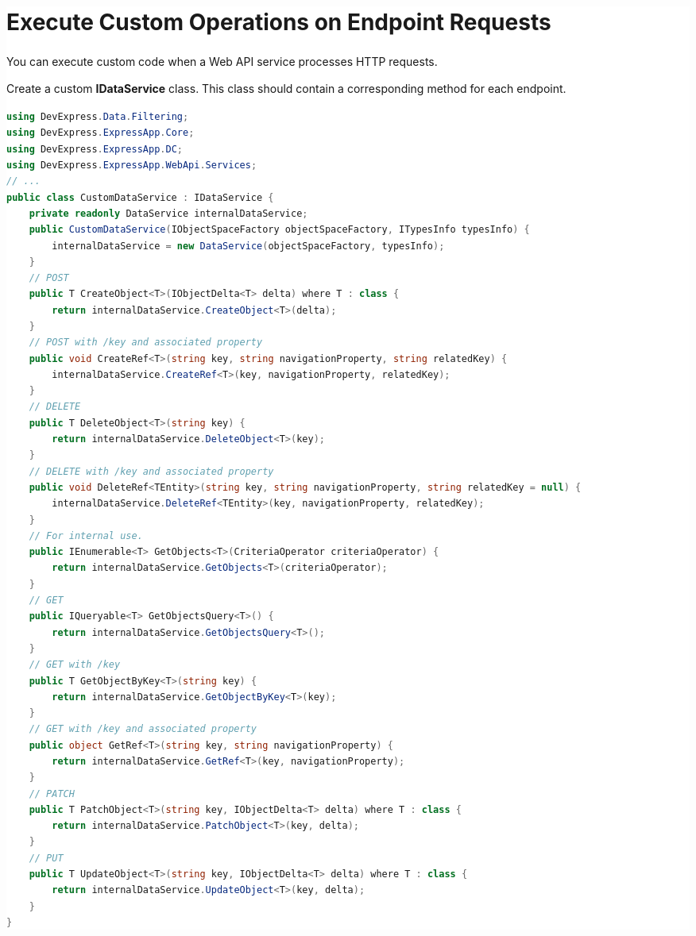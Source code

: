 
# Execute Custom Operations on Endpoint Requests


You can execute custom code when a Web API service processes HTTP requests.

Create a custom  **IDataService**  class. This class should contain a corresponding method for each endpoint.



```csharp
using DevExpress.Data.Filtering;
using DevExpress.ExpressApp.Core;
using DevExpress.ExpressApp.DC;
using DevExpress.ExpressApp.WebApi.Services;
// ...
public class CustomDataService : IDataService {
    private readonly DataService internalDataService;
    public CustomDataService(IObjectSpaceFactory objectSpaceFactory, ITypesInfo typesInfo) {
        internalDataService = new DataService(objectSpaceFactory, typesInfo);
    }
    // POST
    public T CreateObject<T>(IObjectDelta<T> delta) where T : class {
        return internalDataService.CreateObject<T>(delta);
    }
    // POST with /key and associated property
    public void CreateRef<T>(string key, string navigationProperty, string relatedKey) {
        internalDataService.CreateRef<T>(key, navigationProperty, relatedKey);
    }
    // DELETE
    public T DeleteObject<T>(string key) {
        return internalDataService.DeleteObject<T>(key);
    }
    // DELETE with /key and associated property
    public void DeleteRef<TEntity>(string key, string navigationProperty, string relatedKey = null) {
        internalDataService.DeleteRef<TEntity>(key, navigationProperty, relatedKey);
    }
    // For internal use.
    public IEnumerable<T> GetObjects<T>(CriteriaOperator criteriaOperator) {
        return internalDataService.GetObjects<T>(criteriaOperator);
    }
    // GET
    public IQueryable<T> GetObjectsQuery<T>() {
        return internalDataService.GetObjectsQuery<T>();
    }
    // GET with /key
    public T GetObjectByKey<T>(string key) {
        return internalDataService.GetObjectByKey<T>(key);
    }
    // GET with /key and associated property
    public object GetRef<T>(string key, string navigationProperty) {
        return internalDataService.GetRef<T>(key, navigationProperty);
    }
    // PATCH
    public T PatchObject<T>(string key, IObjectDelta<T> delta) where T : class {
        return internalDataService.PatchObject<T>(key, delta);
    }
    // PUT
    public T UpdateObject<T>(string key, IObjectDelta<T> delta) where T : class {
        return internalDataService.UpdateObject<T>(key, delta);
    }
}

```